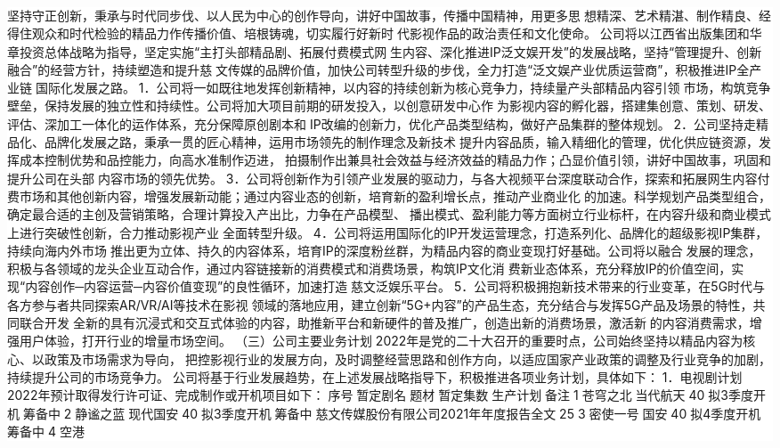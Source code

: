 坚持守正创新，秉承与时代同步伐、以人民为中心的创作导向，讲好中国故事，传播中国精神，用更多思
想精深、艺术精湛、制作精良、经得住观众和时代检验的精品力作传播价值、培根铸魂，切实履行好新时
代影视作品的政治责任和文化使命。
公司将以江西省出版集团和华章投资总体战略为指导，坚定实施“主打头部精品剧、拓展付费模式网
生内容、深化推进IP泛文娱开发”的发展战略，坚持“管理提升、创新融合”的经营方针，持续塑造和提升慈
文传媒的品牌价值，加快公司转型升级的步伐，全力打造“泛文娱产业优质运营商”，积极推进IP全产业链
国际化发展之路。
1．公司将一如既往地发挥创新精神，以内容的持续创新为核心竞争力，持续量产头部精品内容引领
市场，构筑竞争壁垒，保持发展的独立性和持续性。公司将加大项目前期的研发投入，以创意研发中心作
为影视内容的孵化器，搭建集创意、策划、研发、评估、深加工一体化的运作体系，充分保障原创剧本和
IP改编的创新力，优化产品类型结构，做好产品集群的整体规划。
2．公司坚持走精品化、品牌化发展之路，秉承一贯的匠心精神，运用市场领先的制作理念及新技术
提升内容品质，输入精细化的管理，优化供应链资源，发挥成本控制优势和品控能力，向高水准制作迈进，
拍摄制作出兼具社会效益与经济效益的精品力作；凸显价值引领，讲好中国故事，巩固和提升公司在头部
内容市场的领先优势。
3．公司将创新作为引领产业发展的驱动力，与各大视频平台深度联动合作，探索和拓展网生内容付
费市场和其他创新内容，增强发展新动能；通过内容业态的创新，培育新的盈利增长点，推动产业商业化
的加速。科学规划产品类型组合，确定最合适的主创及营销策略，合理计算投入产出比，力争在产品模型、
播出模式、盈利能力等方面树立行业标杆，在内容升级和商业模式上进行突破性创新，合力推动影视产业
全面转型升级。
4．公司将运用国际化的IP开发运营理念，打造系列化、品牌化的超级影视IP集群，持续向海内外市场
推出更为立体、持久的内容体系，培育IP的深度粉丝群，为精品内容的商业变现打好基础。公司将以融合
发展的理念，积极与各领域的龙头企业互动合作，通过内容链接新的消费模式和消费场景，构筑IP文化消
费新业态体系，充分释放IP的价值空间，实现“内容创作─内容运营─内容价值变现”的良性循环，加速打造
慈文泛娱乐平台。
5．公司将积极拥抱新技术带来的行业变革，在5G时代与各方参与者共同探索AR/VR/AI等技术在影视
领域的落地应用，建立创新“5G+内容”的产品生态，充分结合与发挥5G产品及场景的特性，共同联合开发
全新的具有沉浸式和交互式体验的内容，助推新平台和新硬件的普及推广，创造出新的消费场景，激活新
的内容消费需求，增强用户体验，打开行业的增量市场空间。
（三）公司主要业务计划
2022年是党的二十大召开的重要时点，公司始终坚持以精品内容为核心、以政策及市场需求为导向，
把控影视行业的发展方向，及时调整经营思路和创作方向，以适应国家产业政策的调整及行业竞争的加剧，
持续提升公司的市场竞争力。
公司将基于行业发展趋势，在上述发展战略指导下，积极推进各项业务计划，具体如下：
1．电视剧计划
2022年预计取得发行许可证、完成制作或开机项目如下：
序号
暂定剧名
题材
暂定集数
生产计划
备注
1
苍穹之北
当代航天
40
拟3季度开机
筹备中
2
静谧之蓝
现代国安
40
拟3季度开机
筹备中
慈文传媒股份有限公司2021年年度报告全文
25
3
密使一号
国安
40
拟4季度开机
筹备中
4
空港
